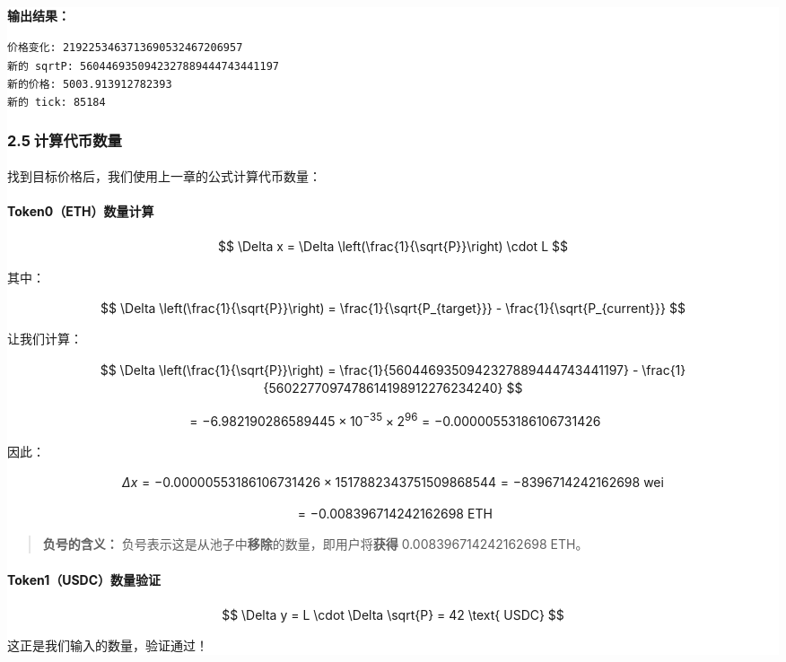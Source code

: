 **输出结果：**
```
价格变化: 2192253463713690532467206957
新的 sqrtP: 5604469350942327889444743441197
新的价格: 5003.913912782393
新的 tick: 85184
```

### 2.5 计算代币数量

找到目标价格后，我们使用上一章的公式计算代币数量：

#### Token0（ETH）数量计算

$$
\Delta x = \Delta \left(\frac{1}{\sqrt{P}}\right) \cdot L
$$

其中：

$$
\Delta \left(\frac{1}{\sqrt{P}}\right) = \frac{1}{\sqrt{P_{target}}} - \frac{1}{\sqrt{P_{current}}}
$$

让我们计算：

$$
\Delta \left(\frac{1}{\sqrt{P}}\right) = \frac{1}{5604469350942327889444743441197} - \frac{1}{5602277097478614198912276234240}
$$



$$
= -6.982190286589445 \times 10^{-35} \times 2^{96} = -0.00000553186106731426
$$

因此：

$$
\Delta x = -0.00000553186106731426 \times 1517882343751509868544 = -8396714242162698 \text{ wei}
$$



$$
= -0.008396714242162698 \text{ ETH}
$$

> **负号的含义：** 负号表示这是从池子中**移除**的数量，即用户将**获得** 0.008396714242162698 ETH。

#### Token1（USDC）数量验证

$$
\Delta y = L \cdot \Delta \sqrt{P} = 42 \text{ USDC}
$$

这正是我们输入的数量，验证通过！
